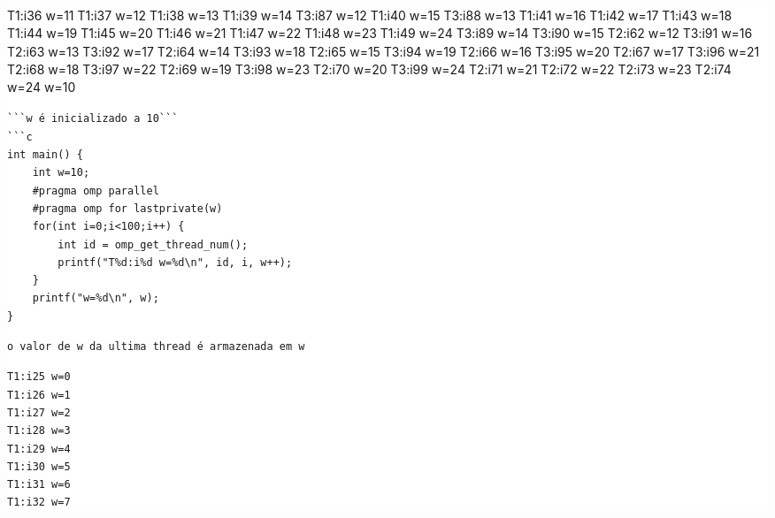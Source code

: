 T1:i36 w=11
T1:i37 w=12
T1:i38 w=13
T1:i39 w=14
T3:i87 w=12
T1:i40 w=15
T3:i88 w=13
T1:i41 w=16
T1:i42 w=17
T1:i43 w=18
T1:i44 w=19
T1:i45 w=20
T1:i46 w=21
T1:i47 w=22
T1:i48 w=23
T1:i49 w=24
T3:i89 w=14
T3:i90 w=15
T2:i62 w=12
T3:i91 w=16
T2:i63 w=13
T3:i92 w=17
T2:i64 w=14
T3:i93 w=18
T2:i65 w=15
T3:i94 w=19
T2:i66 w=16
T3:i95 w=20
T2:i67 w=17
T3:i96 w=21
T2:i68 w=18
T3:i97 w=22
T2:i69 w=19
T3:i98 w=23
T2:i70 w=20
T3:i99 w=24
T2:i71 w=21
T2:i72 w=22
T2:i73 w=23
T2:i74 w=24
w=10
```
```w é inicializado a 10```
```c
int main() {
    int w=10;
    #pragma omp parallel
    #pragma omp for lastprivate(w)
    for(int i=0;i<100;i++) {
        int id = omp_get_thread_num();
        printf("T%d:i%d w=%d\n", id, i, w++);
    }
    printf("w=%d\n", w);
}
```
```o valor de w da ultima thread é armazenada em w```
```
T1:i25 w=0
T1:i26 w=1
T1:i27 w=2
T1:i28 w=3
T1:i29 w=4
T1:i30 w=5
T1:i31 w=6
T1:i32 w=7